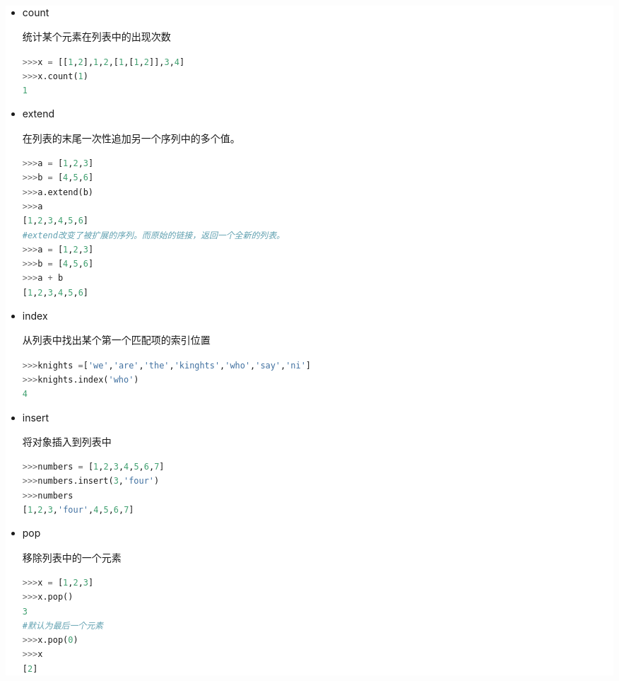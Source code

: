 - count

  统计某个元素在列表中的出现次数

  ~~~python
  >>>x = [[1,2],1,2,[1,[1,2]],3,4]
  >>>x.count(1)
  1
  ~~~

- extend

  在列表的末尾一次性追加另一个序列中的多个值。

  ~~~python
  >>>a = [1,2,3]
  >>>b = [4,5,6]
  >>>a.extend(b)
  >>>a
  [1,2,3,4,5,6]
  #extend改变了被扩展的序列。而原始的链接，返回一个全新的列表。
  >>>a = [1,2,3]
  >>>b = [4,5,6]
  >>>a + b
  [1,2,3,4,5,6]
  ~~~

- index

  从列表中找出某个第一个匹配项的索引位置

  ~~~python
  >>>knights =['we','are','the','kinghts','who','say','ni']
  >>>knights.index('who')
  4
  ~~~

- insert

  将对象插入到列表中

  ~~~python
  >>>numbers = [1,2,3,4,5,6,7]
  >>>numbers.insert(3,'four')
  >>>numbers
  [1,2,3,'four',4,5,6,7]
  ~~~

- pop

  移除列表中的一个元素

  ~~~python
  >>>x = [1,2,3]
  >>>x.pop()
  3
  #默认为最后一个元素
  >>>x.pop(0)
  >>>x
  [2]
  ~~~
